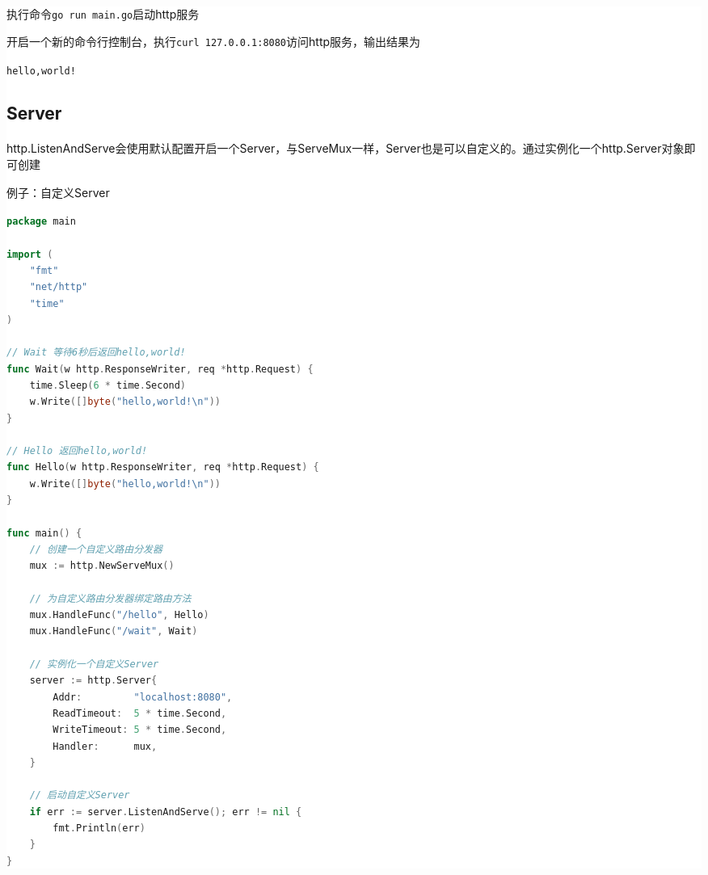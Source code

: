 执行命令`go run main.go`启动http服务

开启一个新的命令行控制台，执行`curl 127.0.0.1:8080`访问http服务，输出结果为

```text
hello,world!
```

## Server

http.ListenAndServe会使用默认配置开启一个Server，与ServeMux一样，Server也是可以自定义的。通过实例化一个http.Server对象即可创建

例子：自定义Server

```go
package main

import (
	"fmt"
	"net/http"
	"time"
)

// Wait 等待6秒后返回hello,world!
func Wait(w http.ResponseWriter, req *http.Request) {
	time.Sleep(6 * time.Second)
	w.Write([]byte("hello,world!\n"))
}

// Hello 返回hello,world!
func Hello(w http.ResponseWriter, req *http.Request) {
	w.Write([]byte("hello,world!\n"))
}

func main() {
	// 创建一个自定义路由分发器
	mux := http.NewServeMux()

	// 为自定义路由分发器绑定路由方法
	mux.HandleFunc("/hello", Hello)
	mux.HandleFunc("/wait", Wait)

	// 实例化一个自定义Server
	server := http.Server{
		Addr:         "localhost:8080",
		ReadTimeout:  5 * time.Second,
		WriteTimeout: 5 * time.Second,
		Handler:      mux,
	}

	// 启动自定义Server
	if err := server.ListenAndServe(); err != nil {
		fmt.Println(err)
	}
}

```
